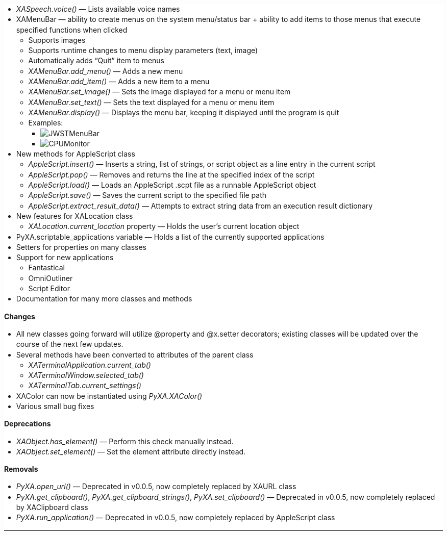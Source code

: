   - _XASpeech.voice()_ — Lists available voice names
- XAMenuBar — ability to create menus on the system menu/status bar + ability to add items to those menus that execute specified functions when clicked
  - Supports images
  - Supports runtime changes to menu display parameters (text, image)
  - Automatically adds “Quit” item to menus
  - _XAMenuBar.add_menu()_ — Adds a new menu
  - _XAMenuBar.add_item()_ — Adds a new item to a menu
  - _XAMenuBar.set_image()_ — Sets the image displayed for a menu or menu item
  - _XAMenuBar.set_text()_ — Sets the text displayed for a menu or menu item
  - _XAMenuBar.display()_ — Displays the menu bar, keeping it displayed until the program is quit
  - Examples:
    - <img width="606" alt="JWSTMenuBar" src="https://user-images.githubusercontent.com/7865925/186786102-cbdc3f5c-d48f-4d2c-b962-c4974bca03ae.png">
    - <img width="256" alt="CPUMonitor" src="https://user-images.githubusercontent.com/7865925/186786134-607435a9-457b-460d-bba6-54c7d6945121.png">
- New methods for AppleScript class
  - _AppleScript.insert()_ — Inserts a string, list of strings, or script object as a line entry in the current script
  - _AppleScript.pop()_ — Removes and returns the line at the specified index of the script
  - _AppleScript.load()_ — Loads an AppleScript .scpt file as a runnable AppleScript object
  - _AppleScript.save()_ — Saves the current script to the specified file path
  - _AppleScript.extract_result_data()_ — Attempts to extract string data from an execution result dictionary
- New features for XALocation class
  - _XALocation.current_location_ property — Holds the user’s current location object
- PyXA.scriptable_applications variable — Holds a list of the currently supported applications
- Setters for properties on many classes
- Support for new applications
  - Fantastical
  - OmniOutliner
  - Script Editor
- Documentation for many more classes and methods

**Changes**

- All new classes going forward will utilize @property and @x.setter decorators; existing classes will be updated over the course of the next few updates.
- Several methods have been converted to attributes of the parent class
  - _XATerminalApplication.current_tab()_
  - _XATerminalWindow.selected_tab()_
  - _XATerminalTab.current_settings()_
- XAColor can now be instantiated using _PyXA.XAColor()_
- Various small bug fixes

**Deprecations**

- _XAObject.has_element()_ — Perform this check manually instead.
- _XAObject.set_element()_ — Set the element attribute directly instead.

**Removals**

- _PyXA.open_url()_ — Deprecated in v0.0.5, now completely replaced by XAURL class
- _PyXA.get_clipboard()_, _PyXA.get_clipboard_strings()_, _PyXA.set_clipboard()_ — Deprecated in v0.0.5, now completely replaced by XAClipboard class
- _PyXA.run_application()_ — Deprecated in v0.0.5, now completely replaced by AppleScript class

---